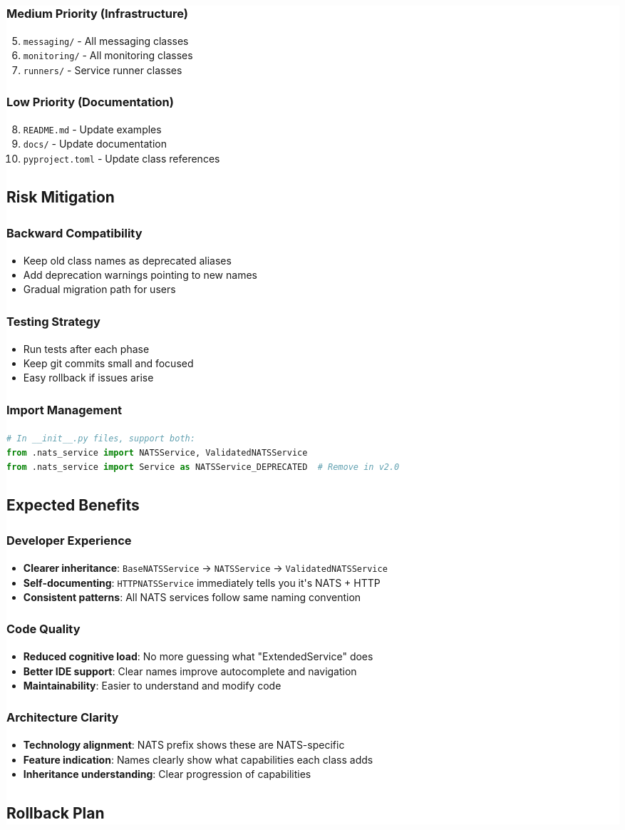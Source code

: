 ### Medium Priority (Infrastructure)
5. `messaging/` - All messaging classes
6. `monitoring/` - All monitoring classes
7. `runners/` - Service runner classes

### Low Priority (Documentation)
8. `README.md` - Update examples
9. `docs/` - Update documentation
10. `pyproject.toml` - Update class references

## Risk Mitigation

### Backward Compatibility
- Keep old class names as deprecated aliases
- Add deprecation warnings pointing to new names
- Gradual migration path for users

### Testing Strategy
- Run tests after each phase
- Keep git commits small and focused
- Easy rollback if issues arise

### Import Management
```python
# In __init__.py files, support both:
from .nats_service import NATSService, ValidatedNATSService
from .nats_service import Service as NATSService_DEPRECATED  # Remove in v2.0
```

## Expected Benefits

### Developer Experience
- **Clearer inheritance**: `BaseNATSService` → `NATSService` → `ValidatedNATSService`
- **Self-documenting**: `HTTPNATSService` immediately tells you it's NATS + HTTP
- **Consistent patterns**: All NATS services follow same naming convention

### Code Quality
- **Reduced cognitive load**: No more guessing what "ExtendedService" does
- **Better IDE support**: Clear names improve autocomplete and navigation
- **Maintainability**: Easier to understand and modify code

### Architecture Clarity
- **Technology alignment**: NATS prefix shows these are NATS-specific
- **Feature indication**: Names clearly show what capabilities each class adds
- **Inheritance understanding**: Clear progression of capabilities

## Rollback Plan
